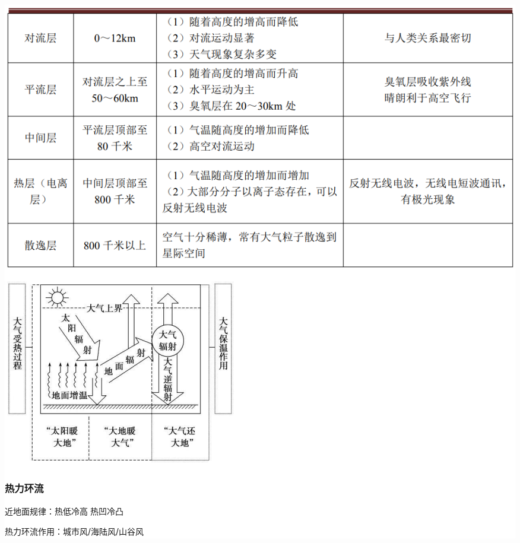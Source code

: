 ![1678103373636](image/地理/1678103373636.png)


![1678103420386](image/地理/1678103420386.png)




### 热力环流
近地面规律：热低冷高 热凹冷凸



热力环流作用：城市风/海陆风/山谷风
